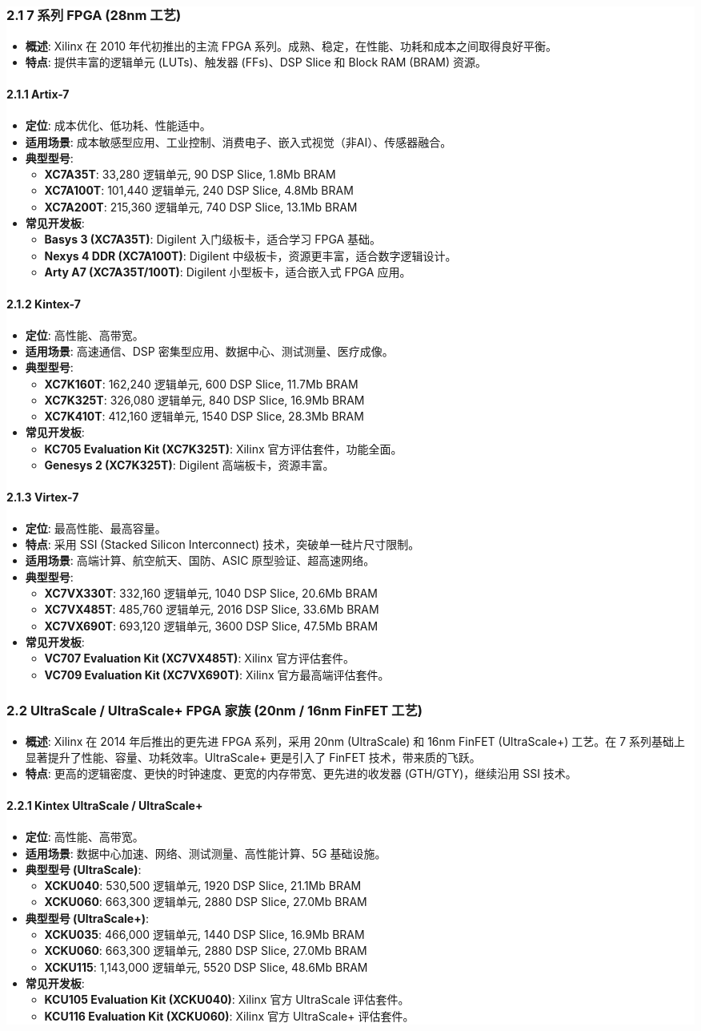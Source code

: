 ### **2.1 7 系列 FPGA (28nm 工艺)**
*   **概述**: Xilinx 在 2010 年代初推出的主流 FPGA 系列。成熟、稳定，在性能、功耗和成本之间取得良好平衡。
*   **特点**: 提供丰富的逻辑单元 (LUTs)、触发器 (FFs)、DSP Slice 和 Block RAM (BRAM) 资源。

#### **2.1.1 Artix-7**
*   **定位**: 成本优化、低功耗、性能适中。
*   **适用场景**: 成本敏感型应用、工业控制、消费电子、嵌入式视觉（非AI）、传感器融合。
*   **典型型号**:
    *   **XC7A35T**: 33,280 逻辑单元, 90 DSP Slice, 1.8Mb BRAM
    *   **XC7A100T**: 101,440 逻辑单元, 240 DSP Slice, 4.8Mb BRAM
    *   **XC7A200T**: 215,360 逻辑单元, 740 DSP Slice, 13.1Mb BRAM
*   **常见开发板**:
    *   **Basys 3 (XC7A35T)**: Digilent 入门级板卡，适合学习 FPGA 基础。
    *   **Nexys 4 DDR (XC7A100T)**: Digilent 中级板卡，资源更丰富，适合数字逻辑设计。
    *   **Arty A7 (XC7A35T/100T)**: Digilent 小型板卡，适合嵌入式 FPGA 应用。

#### **2.1.2 Kintex-7**
*   **定位**: 高性能、高带宽。
*   **适用场景**: 高速通信、DSP 密集型应用、数据中心、测试测量、医疗成像。
*   **典型型号**:
    *   **XC7K160T**: 162,240 逻辑单元, 600 DSP Slice, 11.7Mb BRAM
    *   **XC7K325T**: 326,080 逻辑单元, 840 DSP Slice, 16.9Mb BRAM
    *   **XC7K410T**: 412,160 逻辑单元, 1540 DSP Slice, 28.3Mb BRAM
*   **常见开发板**:
    *   **KC705 Evaluation Kit (XC7K325T)**: Xilinx 官方评估套件，功能全面。
    *   **Genesys 2 (XC7K325T)**: Digilent 高端板卡，资源丰富。

#### **2.1.3 Virtex-7**
*   **定位**: 最高性能、最高容量。
*   **特点**: 采用 SSI (Stacked Silicon Interconnect) 技术，突破单一硅片尺寸限制。
*   **适用场景**: 高端计算、航空航天、国防、ASIC 原型验证、超高速网络。
*   **典型型号**:
    *   **XC7VX330T**: 332,160 逻辑单元, 1040 DSP Slice, 20.6Mb BRAM
    *   **XC7VX485T**: 485,760 逻辑单元, 2016 DSP Slice, 33.6Mb BRAM
    *   **XC7VX690T**: 693,120 逻辑单元, 3600 DSP Slice, 47.5Mb BRAM
*   **常见开发板**:
    *   **VC707 Evaluation Kit (XC7VX485T)**: Xilinx 官方评估套件。
    *   **VC709 Evaluation Kit (XC7VX690T)**: Xilinx 官方最高端评估套件。

### **2.2 UltraScale / UltraScale+ FPGA 家族 (20nm / 16nm FinFET 工艺)**
*   **概述**: Xilinx 在 2014 年后推出的更先进 FPGA 系列，采用 20nm (UltraScale) 和 16nm FinFET (UltraScale+) 工艺。在 7 系列基础上显著提升了性能、容量、功耗效率。UltraScale+ 更是引入了 FinFET 技术，带来质的飞跃。
*   **特点**: 更高的逻辑密度、更快的时钟速度、更宽的内存带宽、更先进的收发器 (GTH/GTY)，继续沿用 SSI 技术。

#### **2.2.1 Kintex UltraScale / UltraScale+**
*   **定位**: 高性能、高带宽。
*   **适用场景**: 数据中心加速、网络、测试测量、高性能计算、5G 基础设施。
*   **典型型号 (UltraScale)**:
    *   **XCKU040**: 530,500 逻辑单元, 1920 DSP Slice, 21.1Mb BRAM
    *   **XCKU060**: 663,300 逻辑单元, 2880 DSP Slice, 27.0Mb BRAM
*   **典型型号 (UltraScale+)**:
    *   **XCKU035**: 466,000 逻辑单元, 1440 DSP Slice, 16.9Mb BRAM
    *   **XCKU060**: 663,300 逻辑单元, 2880 DSP Slice, 27.0Mb BRAM
    *   **XCKU115**: 1,143,000 逻辑单元, 5520 DSP Slice, 48.6Mb BRAM
*   **常见开发板**:
    *   **KCU105 Evaluation Kit (XCKU040)**: Xilinx 官方 UltraScale 评估套件。
    *   **KCU116 Evaluation Kit (XCKU060)**: Xilinx 官方 UltraScale+ 评估套件。
